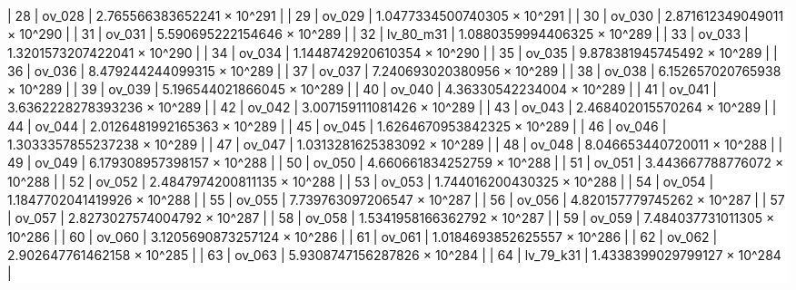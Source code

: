 | 28 | ov_028 | 2.765566383652241 × 10^291 |
| 29 | ov_029 | 1.0477334500740305 × 10^291 |
| 30 | ov_030 | 2.871612349049011 × 10^290 |
| 31 | ov_031 | 5.590695222154646 × 10^289 |
| 32 | lv_80_m31 | 1.0880359994406325 × 10^289 |
| 33 | ov_033 | 1.3201573207422041 × 10^290 |
| 34 | ov_034 | 1.1448742920610354 × 10^290 |
| 35 | ov_035 | 9.878381945745492 × 10^289 |
| 36 | ov_036 | 8.479244244099315 × 10^289 |
| 37 | ov_037 | 7.240693020380956 × 10^289 |
| 38 | ov_038 | 6.152657020765938 × 10^289 |
| 39 | ov_039 | 5.196544021866045 × 10^289 |
| 40 | ov_040 | 4.36330542234004 × 10^289 |
| 41 | ov_041 | 3.6362228278393236 × 10^289 |
| 42 | ov_042 | 3.007159111081426 × 10^289 |
| 43 | ov_043 | 2.468402015570264 × 10^289 |
| 44 | ov_044 | 2.0126481992165363 × 10^289 |
| 45 | ov_045 | 1.6264670953842325 × 10^289 |
| 46 | ov_046 | 1.3033357855237238 × 10^289 |
| 47 | ov_047 | 1.0313281625383092 × 10^289 |
| 48 | ov_048 | 8.046653440720011 × 10^288 |
| 49 | ov_049 | 6.179308957398157 × 10^288 |
| 50 | ov_050 | 4.660661834252759 × 10^288 |
| 51 | ov_051 | 3.443667788776072 × 10^288 |
| 52 | ov_052 | 2.4847974200811135 × 10^288 |
| 53 | ov_053 | 1.744016200430325 × 10^288 |
| 54 | ov_054 | 1.1847702041419926 × 10^288 |
| 55 | ov_055 | 7.739763097206547 × 10^287 |
| 56 | ov_056 | 4.820157779745262 × 10^287 |
| 57 | ov_057 | 2.8273027574004792 × 10^287 |
| 58 | ov_058 | 1.5341958166362792 × 10^287 |
| 59 | ov_059 | 7.484037731011305 × 10^286 |
| 60 | ov_060 | 3.1205690873257124 × 10^286 |
| 61 | ov_061 | 1.0184693852625557 × 10^286 |
| 62 | ov_062 | 2.902647761462158 × 10^285 |
| 63 | ov_063 | 5.9308747156287826 × 10^284 |
| 64 | lv_79_k31 | 1.4338399029799127 × 10^284 |